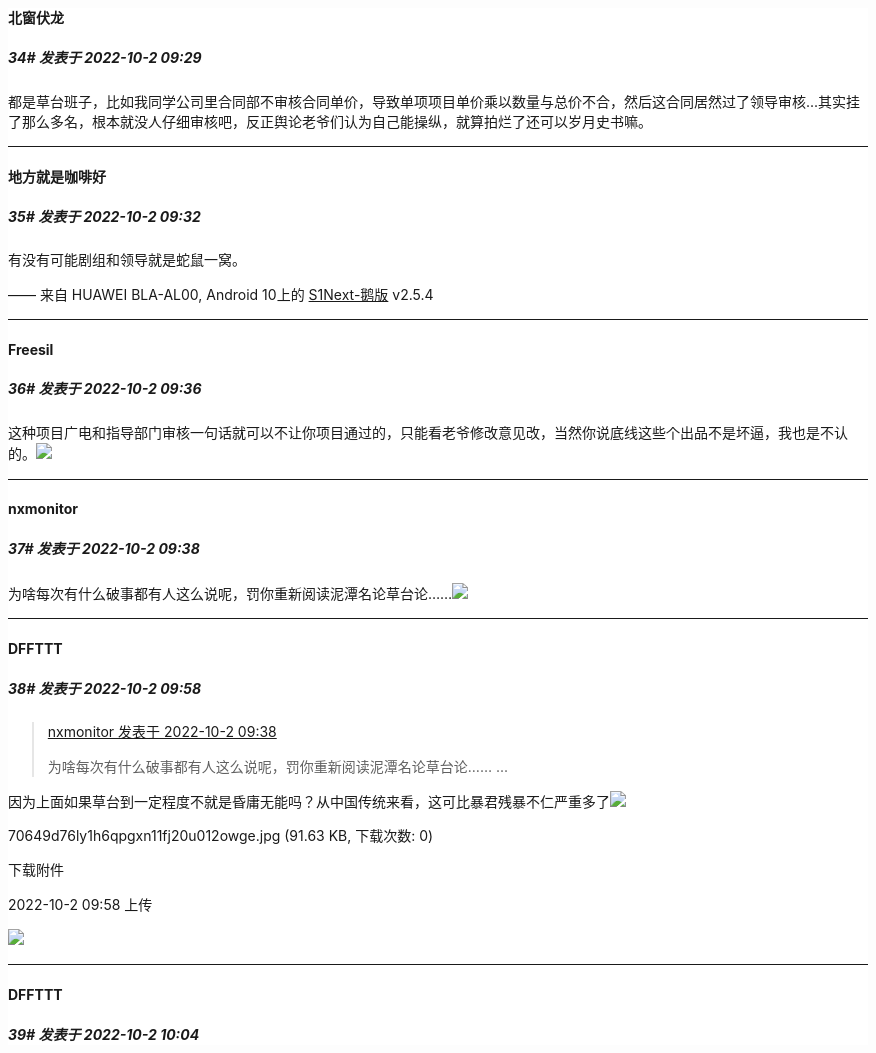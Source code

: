 ####  北窗伏龙  
##### 34#       发表于 2022-10-2 09:29

都是草台班子，比如我同学公司里合同部不审核合同单价，导致单项项目单价乘以数量与总价不合，然后这合同居然过了领导审核...其实挂了那么多名，根本就没人仔细审核吧，反正舆论老爷们认为自己能操纵，就算拍烂了还可以岁月史书嘛。

*****

####  地方就是咖啡好  
##### 35#       发表于 2022-10-2 09:32

有没有可能剧组和领导就是蛇鼠一窝。

—— 来自 HUAWEI BLA-AL00, Android 10上的 [S1Next-鹅版](https://github.com/ykrank/S1-Next/releases) v2.5.4

*****

####  Freesil  
##### 36#       发表于 2022-10-2 09:36

这种项目广电和指导部门审核一句话就可以不让你项目通过的，只能看老爷修改意见改，当然你说底线这些个出品不是坏逼，我也是不认的。<img src="https://static.saraba1st.com/image/smiley/face2017/037.png" referrerpolicy="no-referrer">

*****

####  nxmonitor  
##### 37#       发表于 2022-10-2 09:38

为啥每次有什么破事都有人这么说呢，罚你重新阅读泥潭名论草台论……<img src="https://static.saraba1st.com/image/smiley/face2017/018.png" referrerpolicy="no-referrer">

*****

####  DFFTTT  
##### 38#       发表于 2022-10-2 09:58

<blockquote><a href="httphttps://bbs.saraba1st.com/2b/forum.php?mod=redirect&amp;goto=findpost&amp;pid=57727433&amp;ptid=2097682" target="_blank">nxmonitor 发表于 2022-10-2 09:38</a>

为啥每次有什么破事都有人这么说呢，罚你重新阅读泥潭名论草台论…… ...</blockquote>
因为上面如果草台到一定程度不就是昏庸无能吗？从中国传统来看，这可比暴君残暴不仁严重多了<img src="https://static.saraba1st.com/image/smiley/face2017/043.png" referrerpolicy="no-referrer">

70649d76ly1h6qpgxn11fj20u012owge.jpg
(91.63 KB, 下载次数: 0)

下载附件

2022-10-2 09:58 上传

<img src="https://img.saraba1st.com/forum/202210/02/095829tcblmrj330u3mjdg.jpg" referrerpolicy="no-referrer">

*****

####  DFFTTT  
##### 39#       发表于 2022-10-2 10:04
